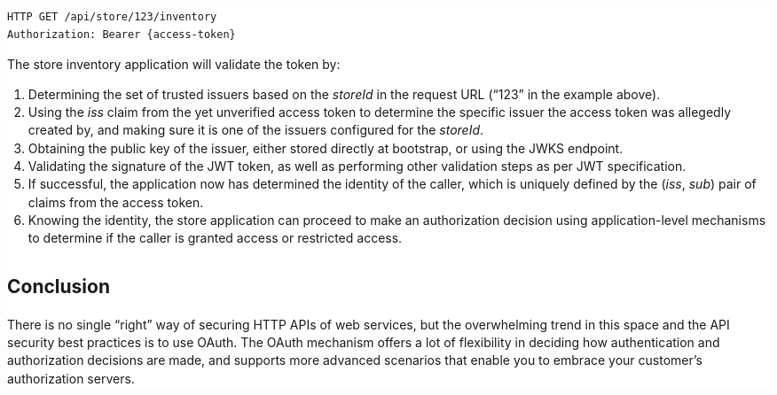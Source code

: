 ```
HTTP GET /api/store/123/inventory
Authorization: Bearer {access-token}
```

The store inventory application will validate the token by:

1. Determining the set of trusted issuers based on the *storeId* in the request URL (“123” in the example above). 
2. Using the *iss* claim from the yet unverified access token to determine the specific issuer the access token was allegedly created by, and making sure it is one of the issuers configured for the *storeId*. 
3. Obtaining the public key of the issuer, either stored directly at bootstrap, or using the JWKS endpoint. 
4. Validating the signature of the JWT token, as well as performing other validation steps as per JWT specification. 
5. If successful, the application now has determined the identity of the caller, which is uniquely defined by the (*iss*, *sub*) pair of claims from the access token. 
6. Knowing the identity, the store application can proceed to make an authorization decision using application-level mechanisms to determine if the caller is granted access or restricted access. 

## Conclusion

There is no single “right” way of securing HTTP APIs of web services, but the overwhelming trend in this space and the API security best practices is to use OAuth. The OAuth mechanism offers a lot of flexibility in deciding how authentication and authorization decisions are made, and supports more advanced scenarios that enable you to embrace your customer’s authorization servers. 


